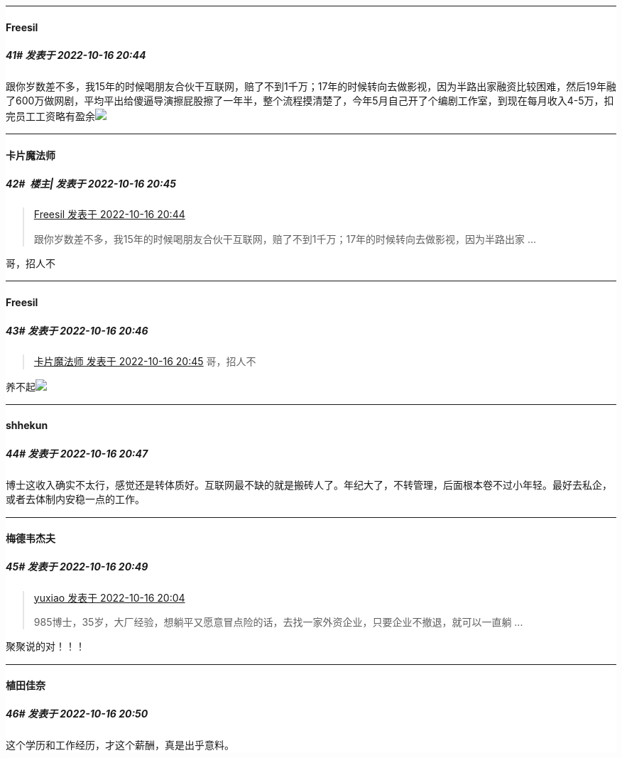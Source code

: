 *****

####  Freesil  
##### 41#       发表于 2022-10-16 20:44

跟你岁数差不多，我15年的时候喝朋友合伙干互联网，赔了不到1千万；17年的时候转向去做影视，因为半路出家融资比较困难，然后19年融了600万做网剧，平均平出给傻逼导演擦屁股擦了一年半，整个流程摸清楚了，今年5月自己开了个编剧工作室，到现在每月收入4-5万，扣完员工工资略有盈余<img src="https://static.saraba1st.com/image/smiley/face2017/067.png" referrerpolicy="no-referrer">

*****

####  卡片魔法师  
##### 42#         楼主| 发表于 2022-10-16 20:45

<blockquote><a href="httphttps://bbs.saraba1st.com/2b/forum.php?mod=redirect&amp;goto=findpost&amp;pid=57943602&amp;ptid=2100010" target="_blank">Freesil 发表于 2022-10-16 20:44</a>

跟你岁数差不多，我15年的时候喝朋友合伙干互联网，赔了不到1千万；17年的时候转向去做影视，因为半路出家 ...</blockquote>
哥，招人不

*****

####  Freesil  
##### 43#       发表于 2022-10-16 20:46

<blockquote><a href="httphttps://bbs.saraba1st.com/2b/forum.php?mod=redirect&amp;goto=findpost&amp;pid=57943619&amp;ptid=2100010" target="_blank">卡片魔法师 发表于 2022-10-16 20:45</a>
哥，招人不</blockquote>
养不起<img src="https://static.saraba1st.com/image/smiley/face2017/118.png" referrerpolicy="no-referrer">

*****

####  shhekun  
##### 44#       发表于 2022-10-16 20:47

博士这收入确实不太行，感觉还是转体质好。互联网最不缺的就是搬砖人了。年纪大了，不转管理，后面根本卷不过小年轻。最好去私企，或者去体制内安稳一点的工作。

*****

####  梅德韦杰夫  
##### 45#       发表于 2022-10-16 20:49

<blockquote><a href="httphttps://bbs.saraba1st.com/2b/forum.php?mod=redirect&amp;goto=findpost&amp;pid=57942820&amp;ptid=2100010" target="_blank">yuxiao 发表于 2022-10-16 20:04</a>

985博士，35岁，大厂经验，想躺平又愿意冒点险的话，去找一家外资企业，只要企业不撤退，就可以一直躺 ...</blockquote>
聚聚说的对！！！

*****

####  植田佳奈  
##### 46#       发表于 2022-10-16 20:50

这个学历和工作经历，才这个薪酬，真是出乎意料。
